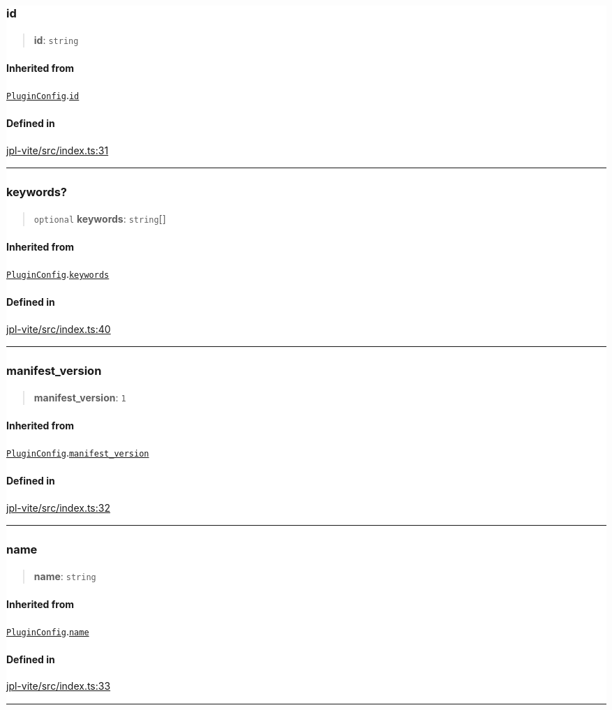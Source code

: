 
### id

> **id**: `string`

#### Inherited from

[`PluginConfig`](PluginConfig.md).[`id`](PluginConfig.md#id)

#### Defined in

[jpl-vite/src/index.ts:31](https://github.com/rxliuli/joplin-utils/blob/2bc4cdf0126f9cf3a3dcc1c3f49a6f42208c3387/packages/jpl-vite/src/index.ts#L31)

---

### keywords?

> `optional` **keywords**: `string`[]

#### Inherited from

[`PluginConfig`](PluginConfig.md).[`keywords`](PluginConfig.md#keywords)

#### Defined in

[jpl-vite/src/index.ts:40](https://github.com/rxliuli/joplin-utils/blob/2bc4cdf0126f9cf3a3dcc1c3f49a6f42208c3387/packages/jpl-vite/src/index.ts#L40)

---

### manifest_version

> **manifest_version**: `1`

#### Inherited from

[`PluginConfig`](PluginConfig.md).[`manifest_version`](PluginConfig.md#manifest-version)

#### Defined in

[jpl-vite/src/index.ts:32](https://github.com/rxliuli/joplin-utils/blob/2bc4cdf0126f9cf3a3dcc1c3f49a6f42208c3387/packages/jpl-vite/src/index.ts#L32)

---

### name

> **name**: `string`

#### Inherited from

[`PluginConfig`](PluginConfig.md).[`name`](PluginConfig.md#name)

#### Defined in

[jpl-vite/src/index.ts:33](https://github.com/rxliuli/joplin-utils/blob/2bc4cdf0126f9cf3a3dcc1c3f49a6f42208c3387/packages/jpl-vite/src/index.ts#L33)

---